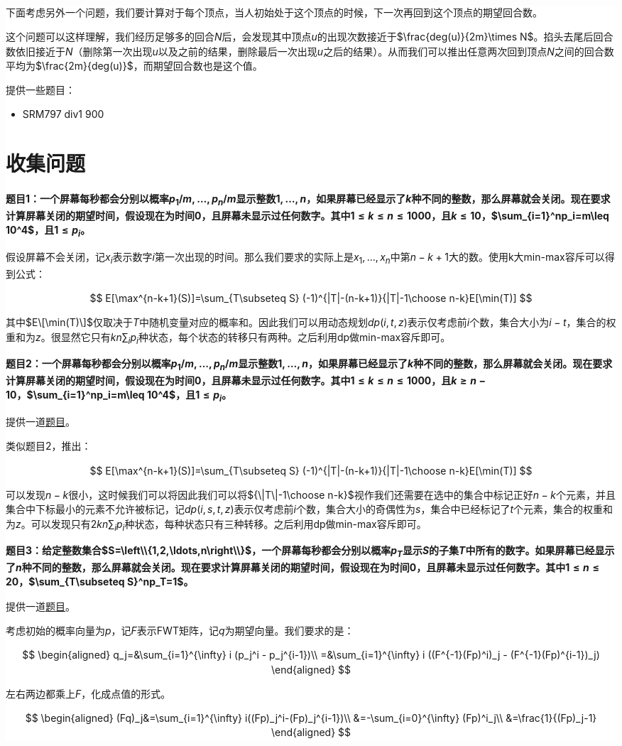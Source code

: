 下面考虑另外一个问题，我们要计算对于每个顶点，当人初始处于这个顶点的时候，下一次再回到这个顶点的期望回合数。

这个问题可以这样理解，我们经历足够多的回合$N$后，会发现其中顶点$u$的出现次数接近于$\frac{deg(u)}{2m}\times N$。掐头去尾后回合数依旧接近于$N$（删除第一次出现$u$以及之前的结果，删除最后一次出现$u$之后的结果）。从而我们可以推出任意两次回到顶点$N$之间的回合数平均为$\frac{2m}{deg(u)}$，而期望回合数也是这个值。

提供一些题目：

- SRM797 div1 900

# 收集问题

**题目1：一个屏幕每秒都会分别以概率$p_1/m,\ldots,p_n/m$显示整数$1,\ldots,n$，如果屏幕已经显示了$k$种不同的整数，那么屏幕就会关闭。现在要求计算屏幕关闭的期望时间，假设现在为时间$0$，且屏幕未显示过任何数字。其中$1\leq k\leq n\leq 1000$，且$k\leq 10$，$\sum_{i=1}^np_i=m\leq 10^4$，且$1\leq p_i$。**

假设屏幕不会关闭，记$x_i$表示数字$i$第一次出现的时间。那么我们要求的实际上是$x_1,\ldots,x_n$中第$n-k+1$大的数。使用k大min-max容斥可以得到公式：

$$
E[\max^{n-k+1}(S)]=\sum_{T\subseteq S} (-1)^{|T|-(n-k+1)}{|T|-1\choose n-k}E[\min(T)]
$$

其中$E\[\min(T)\]$仅取决于$T$中随机变量对应的概率和。因此我们可以用动态规划$dp(i,t,z)$表示仅考虑前$i$个数，集合大小为$i-t$，集合的权重和为$z$。很显然它只有$kn\sum_i p_i$种状态，每个状态的转移只有两种。之后利用dp做min-max容斥即可。

**题目2：一个屏幕每秒都会分别以概率$p_1/m,\ldots,p_n/m$显示整数$1,\ldots,n$，如果屏幕已经显示了$k$种不同的整数，那么屏幕就会关闭。现在要求计算屏幕关闭的期望时间，假设现在为时间$0$，且屏幕未显示过任何数字。其中$1\leq k\leq n\leq 1000$，且$k\geq n-10$，$\sum_{i=1}^np_i=m\leq 10^4$，且$1\leq p_i$。**

提供一道[题目](https://www.luogu.com.cn/problem/P4707)。

类似题目2，推出：

$$
E[\max^{n-k+1}(S)]=\sum_{T\subseteq S} (-1)^{|T|-(n-k+1)}{|T|-1\choose n-k}E[\min(T)]
$$

可以发现$n-k$很小，这时候我们可以将因此我们可以将${\|T\|-1\choose n-k}$视作我们还需要在选中的集合中标记正好$n-k$个元素，并且集合中下标最小的元素不允许被标记，记$dp(i,s,t,z)$表示仅考虑前$i$个数，集合大小的奇偶性为$s$，集合中已经标记了$t$个元素，集合的权重和为$z$。可以发现只有$2kn\sum_i p_i$种状态，每种状态只有三种转移。之后利用dp做min-max容斥即可。

**题目3：给定整数集合$S=\left\\{1,2,\ldots,n\right\\}$，一个屏幕每秒都会分别以概率$p_T$显示$S$的子集$T$中所有的数字。如果屏幕已经显示了$n$种不同的整数，那么屏幕就会关闭。现在要求计算屏幕关闭的期望时间，假设现在为时间$0$，且屏幕未显示过任何数字。其中$1\leq n\leq 20$，$\sum_{T\subseteq S}^np_T=1$。**

提供一道[题目](https://www.luogu.com.cn/problem/P3175)。

考虑初始的概率向量为$p$，记$F$表示FWT矩阵，记$q$为期望向量。我们要求的是：

$$
\begin{aligned}
q_j=&\sum_{i=1}^{\infty} i (p_j^i - p_j^{i-1})\\
=&\sum_{i=1}^{\infty} i ((F^{-1}(Fp)^i)_j - (F^{-1}(Fp)^{i-1})_j)
\end{aligned}
$$

左右两边都乘上$F$，化成点值的形式。

$$
\begin{aligned}
(Fq)_j&=\sum_{i=1}^{\infty} i((Fp)_j^i-(Fp)_j^{i-1})\\
&=-\sum_{i=0}^{\infty} (Fp)^i_j\\
&=\frac{1}{(Fp)_j-1}
\end{aligned}
$$
